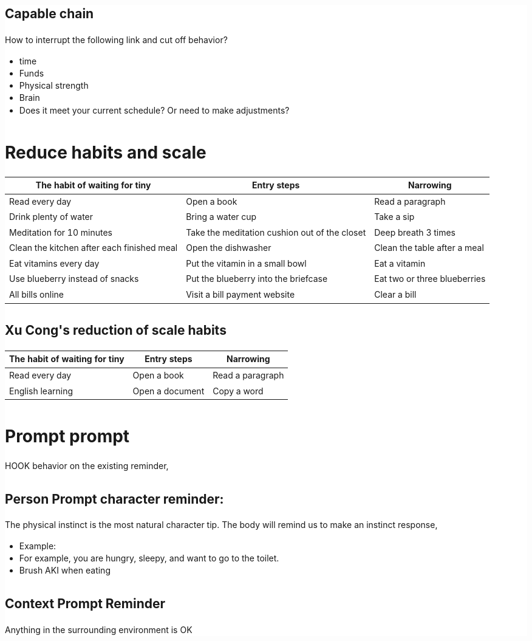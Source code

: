 ## Capable chain

How to interrupt the following link and cut off behavior?

* time
* Funds
* Physical strength
* Brain
* Does it meet your current schedule? Or need to make adjustments?



# Reduce habits and scale

The habit of waiting for tiny|Entry steps|Narrowing
---|---|---|
Read every day|Open a book|Read a paragraph
Drink plenty of water|Bring a water cup|Take a sip
Meditation for 10 minutes|Take the meditation cushion out of the closet|Deep breath 3 times
Clean the kitchen after each finished meal|Open the dishwasher|Clean the table after a meal
Eat vitamins every day|Put the vitamin in a small bowl|Eat a vitamin
Use blueberry instead of snacks|Put the blueberry into the briefcase|Eat two or three blueberries
All bills online|Visit a bill payment website|Clear a bill


## Xu Cong's reduction of scale habits

The habit of waiting for tiny|Entry steps|Narrowing
---|---|---|
Read every day|Open a book|Read a paragraph
English learning|Open a document|Copy a word



# Prompt prompt

HOOK behavior on the existing reminder,

## Person Prompt character reminder:

The physical instinct is the most natural character tip. The body will remind us to make an instinct response,

* Example:
* For example, you are hungry, sleepy, and want to go to the toilet.
* Brush AKI when eating


## Context Prompt Reminder

Anything in the surrounding environment is OK

